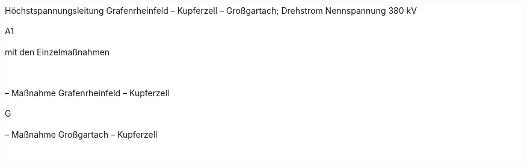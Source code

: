 <td style="border-right: 0.5pt solid ; " align="justify" valign="top" charoff="50">

Höchstspannungsleitung Grafenrheinfeld – Kupferzell – Großgartach;
Drehstrom Nennspannung 380 kV

</td>

<td style align="left" valign="top" charoff="50">

A1

</td>

</tr>

<tr>

<td style="border-right: 0.5pt solid ; " align="justify" valign="top" charoff="50">

mit den Einzelmaßnahmen

</td>

<td style align="left" valign="top" charoff="50">

 

</td>

</tr>

<tr>

<td style="border-right: 0.5pt solid ; " align="justify" valign="top" charoff="50">

– Maßnahme Grafenrheinfeld – Kupferzell

</td>

<td style align="left" valign="top" charoff="50">

G

</td>

</tr>

<tr>

<td style="border-right: 0.5pt solid ; border-bottom: 0.5pt solid ; " align="justify" valign="top" charoff="50">

– Maßnahme Großgartach – Kupferzell

</td>

<td style="border-bottom: 0.5pt solid ; " align="left" valign="top" charoff="50">

 

</td>

</tr>

<tr>
